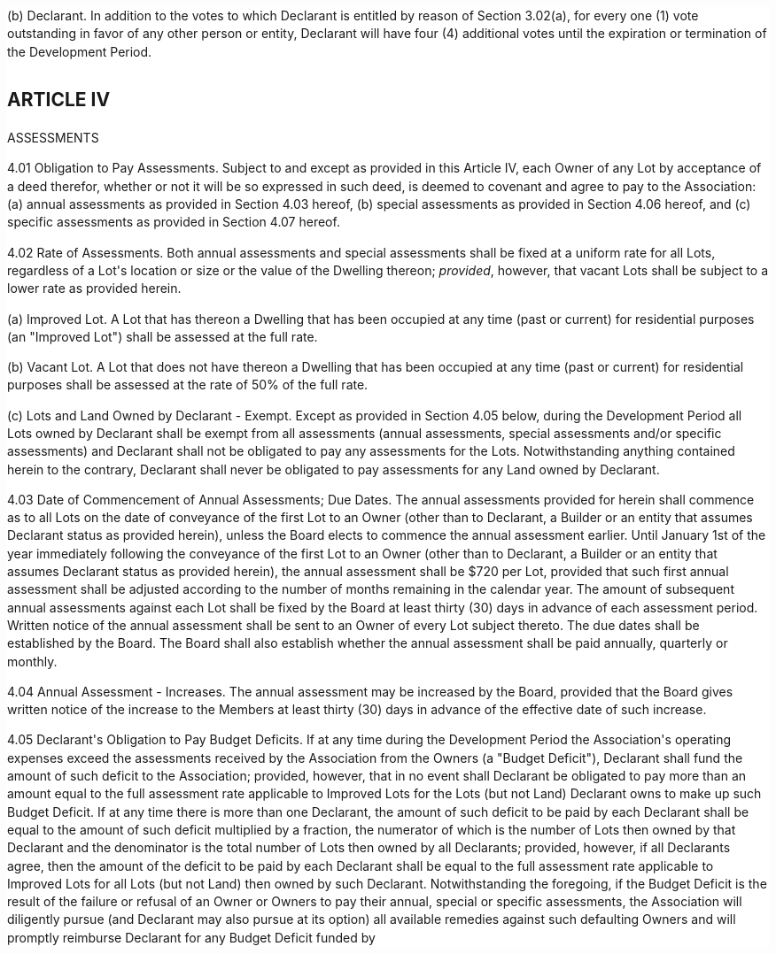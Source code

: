 (b) Declarant. In addition to the votes to which Declarant is entitled by reason of Section 3.02(a), for every one (1) vote outstanding in favor of any other person or entity, Declarant will have four (4) additional votes until the expiration or termination of the Development Period.

## ARTICLE IV
ASSESSMENTS

4.01 Obligation to Pay Assessments. Subject to and except as provided in this Article IV, each Owner of any Lot by acceptance of a deed therefor, whether or not it will be so expressed in such deed, is deemed to covenant and agree to pay to the Association: (a) annual assessments as provided in Section 4.03 hereof, (b) special assessments as provided in Section 4.06 hereof, and (c) specific assessments as provided in Section 4.07 hereof.

4.02 Rate of Assessments. Both annual assessments and special assessments shall be fixed at a uniform rate for all Lots, regardless of a Lot's location or size or the value of the Dwelling thereon; *provided*, however, that vacant Lots shall be subject to a lower rate as provided herein.

(a) Improved Lot. A Lot that has thereon a Dwelling that has been occupied at any time (past or current) for residential purposes (an "Improved Lot") shall be assessed at the full rate.

(b) Vacant Lot. A Lot that does not have thereon a Dwelling that has been occupied at any time (past or current) for residential purposes shall be assessed at the rate of 50% of the full rate.

(c) Lots and Land Owned by Declarant - Exempt. Except as provided in Section 4.05 below, during the Development Period all Lots owned by Declarant shall be exempt from all assessments (annual assessments, special assessments and/or specific assessments) and Declarant shall not be obligated to pay any assessments for the Lots. Notwithstanding anything contained herein to the contrary, Declarant shall never be obligated to pay assessments for any Land owned by Declarant.

4.03 Date of Commencement of Annual Assessments; Due Dates. The annual assessments provided for herein shall commence as to all Lots on the date of conveyance of the first Lot to an Owner (other than to Declarant, a Builder or an entity that assumes Declarant status as provided herein), unless the Board elects to commence the annual assessment earlier. Until January 1st of the year immediately following the conveyance of the first Lot to an Owner (other than to Declarant, a Builder or an entity that assumes Declarant status as provided herein), the annual assessment shall be $720 per Lot, provided that such first annual assessment shall be adjusted according to the number of months remaining in the calendar year. The amount of subsequent annual assessments against each Lot shall be fixed by the Board at least thirty (30) days in advance of each assessment period. Written notice of the annual assessment shall be sent to an Owner of every Lot subject thereto. The due dates shall be established by the Board. The Board shall also establish whether the annual assessment shall be paid annually, quarterly or monthly.

4.04 Annual Assessment - Increases. The annual assessment may be increased by the Board, provided that the Board gives written notice of the increase to the Members at least thirty (30) days in advance of the effective date of such increase.

4.05 Declarant's Obligation to Pay Budget Deficits. If at any time during the Development Period the Association's operating expenses exceed the assessments received by the Association from the Owners (a "Budget Deficit"), Declarant shall fund the amount of such deficit to the Association; provided, however, that in no event shall Declarant be obligated to pay more than an amount equal to the full assessment rate applicable to Improved Lots for the Lots (but not Land) Declarant owns to make up such Budget Deficit. If at any time there is more than one Declarant, the amount of such deficit to be paid by each Declarant shall be equal to the amount of such deficit multiplied by a fraction, the numerator of which is the number of Lots then owned by that Declarant and the denominator is the total number of Lots then owned by all Declarants; provided, however, if all Declarants agree, then the amount of the deficit to be paid by each Declarant shall be equal to the full assessment rate applicable to Improved Lots for all Lots (but not Land) then owned by such Declarant. Notwithstanding the foregoing, if the Budget Deficit is the result of the failure or refusal of an Owner or Owners to pay their annual, special or specific assessments, the Association will diligently pursue (and Declarant may also pursue at its option) all available remedies against such defaulting Owners and will promptly reimburse Declarant for any Budget Deficit funded by
